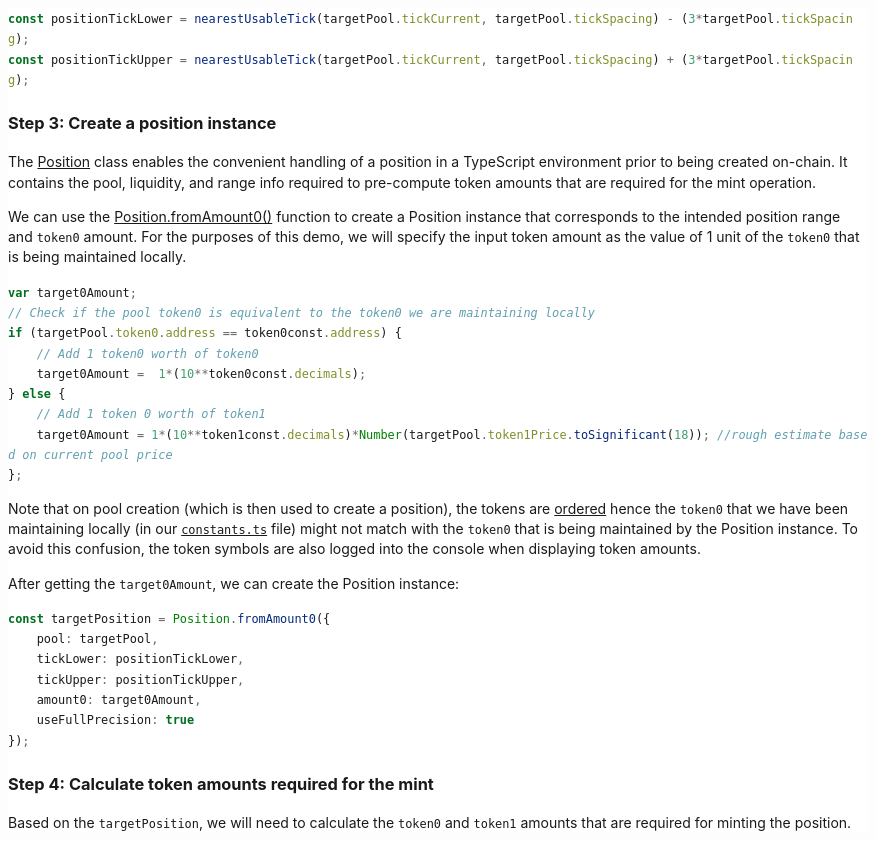```typescript
const positionTickLower = nearestUsableTick(targetPool.tickCurrent, targetPool.tickSpacing) - (3*targetPool.tickSpacing);
const positionTickUpper = nearestUsableTick(targetPool.tickCurrent, targetPool.tickSpacing) + (3*targetPool.tickSpacing);
```

### Step 3: Create a position instance

The [Position](../classes/position.md) class enables the convenient handling of a position in a TypeScript environment prior to being created on-chain. It contains the pool, liquidity, and range info required to pre-compute token amounts that are required for the mint operation.

We can use the [Position.fromAmount0()](../classes/position.md#fromamount0-public-static) function to create a Position instance that corresponds to the intended position range and `token0` amount. For the purposes of this demo, we will specify the input token amount as the value of 1 unit of the `token0` that is being maintained locally.&#x20;

```typescript
var target0Amount;
// Check if the pool token0 is equivalent to the token0 we are maintaining locally
if (targetPool.token0.address == token0const.address) {
    // Add 1 token0 worth of token0
    target0Amount =  1*(10**token0const.decimals);
} else {
    // Add 1 token 0 worth of token1
    target0Amount = 1*(10**token1const.decimals)*Number(targetPool.token1Price.toSignificant(18)); //rough estimate based on current pool price
};
```

Note that on pool creation (which is then used to create a position), the tokens are [ordered](https://github.com/KyberNetwork/ks-sdk-elastic/blob/ef95bce57f9eeebf7de7814e38022126bdc1269e/src/entities/pool.ts#L89) hence the `token0` that we have been maintaining locally (in our [`constants.ts`](https://github.com/KyberNetwork/ks-sdk-elastic/blob/main/src/constants.ts) file) might not match with the `token0` that is being maintained by the Position instance. To avoid this confusion, the token symbols are also logged into the console when displaying token amounts.

After getting the `target0Amount`, we can create the Position instance:

```typescript
const targetPosition = Position.fromAmount0({
    pool: targetPool,
    tickLower: positionTickLower,
    tickUpper: positionTickUpper,
    amount0: target0Amount,
    useFullPrecision: true
});
```

### Step 4: Calculate token amounts required for the mint

Based on the `targetPosition`, we will need to calculate the `token0` and `token1` amounts that are required for minting the position.&#x20;
